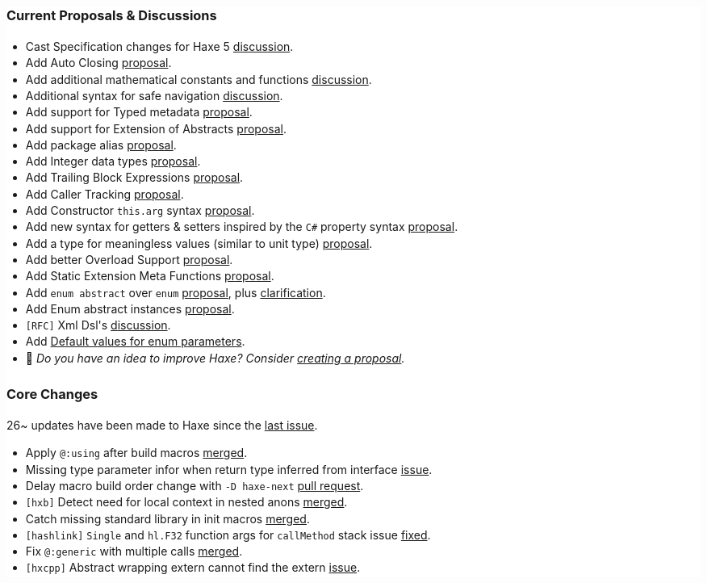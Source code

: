 ### Current Proposals & Discussions

- Cast Specification changes for Haxe 5 [discussion](https://github.com/HaxeFoundation/haxe-evolution/issues/120).
- Add Auto Closing [proposal](https://github.com/HaxeFoundation/haxe-evolution/pull/119).
- Add additional mathematical constants and functions [discussion](https://github.com/HaxeFoundation/haxe-evolution/pull/117).
- Additional syntax for safe navigation [discussion](https://github.com/HaxeFoundation/haxe-evolution/issues/114).
- Add support for Typed metadata [proposal](https://github.com/HaxeFoundation/haxe-evolution/pull/111).
- Add support for Extension of Abstracts [proposal](https://github.com/HaxeFoundation/haxe-evolution/pull/109).
- Add package alias [proposal](https://github.com/HaxeFoundation/haxe-evolution/pull/105).
- Add Integer data types [proposal](https://github.com/HaxeFoundation/haxe-evolution/pull/101).
- Add Trailing Block Expressions [proposal](https://github.com/HaxeFoundation/haxe-evolution/pull/100).
- Add Caller Tracking [proposal](https://github.com/HaxeFoundation/haxe-evolution/pull/99).
- Add Constructor `this.arg` syntax [proposal](https://github.com/HaxeFoundation/haxe-evolution/pull/97).
- Add new syntax for getters & setters inspired by the `C#` property syntax [proposal](https://github.com/HaxeFoundation/haxe-evolution/pull/96).
- Add a type for meaningless values (similar to unit type) [proposal](https://github.com/HaxeFoundation/haxe-evolution/pull/95).
- Add better Overload Support [proposal](https://github.com/HaxeFoundation/haxe-evolution/pull/93).
- Add Static Extension Meta Functions [proposal](https://github.com/HaxeFoundation/haxe-evolution/pull/91).
- Add `enum abstract` over `enum` [proposal](https://github.com/HaxeFoundation/haxe-evolution/pull/87), plus [clarification](https://github.com/HaxeFoundation/haxe-evolution/pull/87#issuecomment-935339089).
- Add Enum abstract instances [proposal](https://github.com/HaxeFoundation/haxe-evolution/pull/86).
- `[RFC]` Xml Dsl's [discussion](https://github.com/HaxeFoundation/haxe-evolution/issues/60).
- Add [Default values for enum parameters](https://github.com/HaxeFoundation/haxe-evolution/issues/27).
- :memo: _Do you have an idea to improve Haxe? Consider [creating a proposal]._

### Core Changes

26~ updates have been made to Haxe since the [last issue][last week newurl].

- Apply `@:using` after build macros [merged](https://github.com/HaxeFoundation/haxe/pull/11625).
- Missing type parameter infor when return type inferred from interface [issue](https://github.com/HaxeFoundation/haxe/issues/11624).
- Delay macro build order change with `-D haxe-next` [pull request](https://github.com/HaxeFoundation/haxe/pull/11622).
- `[hxb]` Detect need for local context in nested anons [merged](https://github.com/HaxeFoundation/haxe/pull/11617).
- Catch missing standard library in init macros [merged](https://github.com/HaxeFoundation/haxe/pull/11621).
- `[hashlink]` `Single` and `hl.F32` function args for `callMethod` stack issue [fixed](https://github.com/HaxeFoundation/hashlink/issues/670).
- Fix `@:generic` with multiple calls [merged](https://github.com/HaxeFoundation/haxe/pull/11619).
- `[hxcpp]` Abstract wrapping extern cannot find the extern [issue](https://github.com/HaxeFoundation/hxcpp/issues/1099).


[_template]: ../templates/roundup.html
[date]: / "2024-04-04 09:00:00"
[modified]: / "2024-04-04 09:29:00"
[published]: / "2024-04-04 11:59:00"
[description]: / "The latest news covering the Haxe community, featuring upcoming talks, the latest HaxeLib releases, game previews and lots more!"
[contributor]: https://github.com/EyeDaleHim "EyeDaleHim"
[benchmarks]: https://benchs.haxe.org/
[nightly build]: http://build.haxe.org
[creating a proposal]: https://github.com/HaxeFoundation/haxe-evolution
[last week]: https://github.com/search?q=closed:2024-03-21..2024-04-04+org:haxefoundation+is:closed&type=issues
[last week newurl]: https://github.com/search?q=updated:%3E2024-03-21+org:haxefoundation&type=issues
[latest github]: https://github.com/search?o=desc&q=created:%22%3E+2024-03-21%22+language:Haxe&s=updated&type=repositories
[lang ranking]: https://ossinsight.io/collections/programming-language/
[insights]: https://ossinsight.io/analyze/HaxeFoundation/haxe#overview
[Haxe Discord]: https://discordapp.com/invite/0uEuWH3spjck73Lo
[Armory Discord]: https://discord.com/invite/7jDud8R3dE
[OpenFL Discord]: https://discordapp.com/invite/tDgq8EE
[FeathersUI Discord]: https://discord.com/invite/SnJBC53